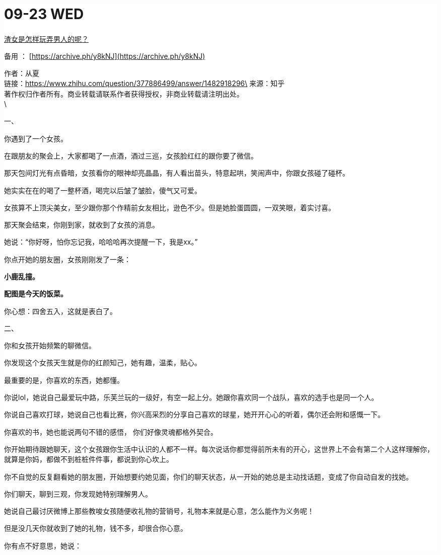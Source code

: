 # 09-23 WED

[渣女是怎样玩弄男人的呢？](https://www.zhihu.com/question/377886499/answer/1482918296)

备用 ： [https://archive.ph/y8kNJ](https://archive.ph/y8kNJ)

作者：从夏\
链接：https://www.zhihu.com/question/377886499/answer/1482918296\
来源：知乎\
著作权归作者所有。商业转载请联系作者获得授权，非商业转载请注明出处。\
\


一、

你遇到了一个女孩。

在跟朋友的聚会上，大家都喝了一点酒，酒过三巡，女孩脸红红的跟你要了微信。

那天包间灯光有点昏暗，女孩看你的眼神却亮晶晶，有人看出苗头，特意起哄，笑闹声中，你跟女孩碰了碰杯。

她实实在在的喝了一整杯酒，喝完以后皱了皱脸，傻气又可爱。

女孩算不上顶尖美女，至少跟你那个作精前女友相比，逊色不少。但是她脸蛋圆圆，一双笑眼，着实讨喜。

那天聚会结束，你刚到家，就收到了女孩的消息。

她说：“你好呀，怕你忘记我，哈哈哈再次提醒一下，我是xx。”

你点开她的朋友圈，女孩刚刚发了一条：

**小鹿乱撞。**

**配图是今天的饭菜。**

你心想：四舍五入，这就是表白了。

二、

你和女孩开始频繁的聊微信。

你发现这个女孩天生就是你的红颜知己，她有趣，温柔，贴心。

最重要的是，你喜欢的东西，她都懂。

你说lol，她说自己最爱玩中路，乐芙兰玩的一级好，有空一起上分。她跟你喜欢同一个战队，喜欢的选手也是同一个人。

你说自己喜欢打球，她说自己也看比赛，你兴高采烈的分享自己喜欢的球星，她开开心心的听着，偶尔还会附和感慨一下。

你喜欢的书，她也能说两句不错的感悟， 你们好像灵魂都格外契合。

你开始期待跟她聊天，这个女孩跟你生活中认识的人都不一样。每次说话你都觉得前所未有的开心，这世界上不会有第二个人这样理解你，就算是你妈，都做不到桩桩件件事，都说到你心坎上。

你不自觉的反复翻看她的朋友圈，开始想要约她见面，你们的聊天状态，从一开始的她总是主动找话题，变成了你自动自发的找她。

你们聊天，聊到三观，你发现她特别理解男人。

她说自己最讨厌微博上那些教唆女孩随便收礼物的营销号，礼物本来就是心意，怎么能作为义务呢！

但是没几天你就收到了她的礼物，钱不多，却很合你心意。

你有点不好意思，她说：
